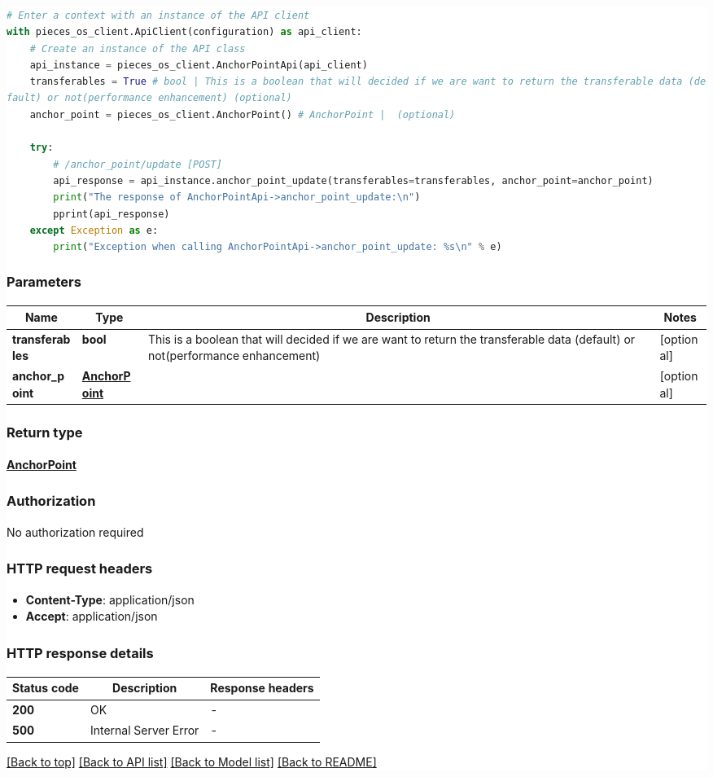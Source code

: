 ```python
# Enter a context with an instance of the API client
with pieces_os_client.ApiClient(configuration) as api_client:
    # Create an instance of the API class
    api_instance = pieces_os_client.AnchorPointApi(api_client)
    transferables = True # bool | This is a boolean that will decided if we are want to return the transferable data (default) or not(performance enhancement) (optional)
    anchor_point = pieces_os_client.AnchorPoint() # AnchorPoint |  (optional)

    try:
        # /anchor_point/update [POST]
        api_response = api_instance.anchor_point_update(transferables=transferables, anchor_point=anchor_point)
        print("The response of AnchorPointApi->anchor_point_update:\n")
        pprint(api_response)
    except Exception as e:
        print("Exception when calling AnchorPointApi->anchor_point_update: %s\n" % e)
```



### Parameters


Name | Type | Description  | Notes
------------- | ------------- | ------------- | -------------
 **transferables** | **bool**| This is a boolean that will decided if we are want to return the transferable data (default) or not(performance enhancement) | [optional] 
 **anchor_point** | [**AnchorPoint**](AnchorPoint)|  | [optional] 

### Return type

[**AnchorPoint**](AnchorPoint)

### Authorization

No authorization required

### HTTP request headers

 - **Content-Type**: application/json
 - **Accept**: application/json

### HTTP response details

| Status code | Description | Response headers |
|-------------|-------------|------------------|
**200** | OK |  -  |
**500** | Internal Server Error |  -  |

[[Back to top]](#) [[Back to API list]](../README#documentation-for-api-endpoints) [[Back to Model list]](../README#documentation-for-models) [[Back to README]](../README)

